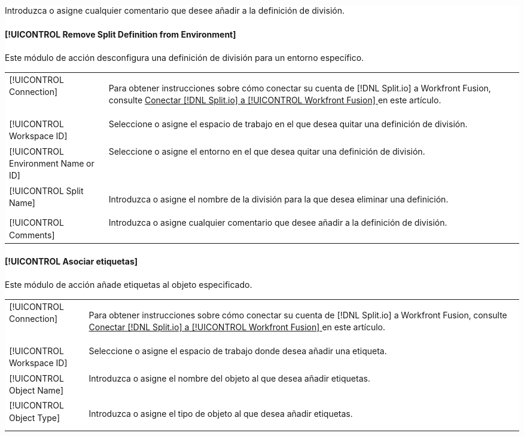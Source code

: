    <td>Introduzca o asigne cualquier comentario que desee añadir a la definición de división.</td> 
  </tr> 
 </tbody> 
</table>

#### [!UICONTROL Remove Split Definition from Environment]

Este módulo de acción desconfigura una definición de división para un entorno específico.

<table style="table-layout:auto"> 
 <col> 
 <col> 
 <tbody> 
  <tr> 
   <td role="rowheader">[!UICONTROL Connection]</td> 
   <td> <p>Para obtener instrucciones sobre cómo conectar su cuenta de [!DNL Split.io] a Workfront Fusion, consulte <a href="#connect-split-io-to-workfront-fusion" class="MCXref xref">Conectar [!DNL Split.io] a [!UICONTROL Workfront Fusion] </a> en este artículo.</p> </td> 
  </tr> 
  <tr> 
   <td role="rowheader">[!UICONTROL Workspace ID]</td> 
   <td>Seleccione o asigne el espacio de trabajo en el que desea quitar una definición de división.</td> 
  </tr> 
  <tr> 
   <td role="rowheader">[!UICONTROL Environment Name or ID]</td> 
   <td>Seleccione o asigne el entorno en el que desea quitar una definición de división.</td> 
  </tr> 
  <tr> 
   <td role="rowheader">[!UICONTROL Split Name]</td> 
   <td> <p>Introduzca o asigne el nombre de la división para la que desea eliminar una definición.</p> </td> 
  </tr> 
  <tr> 
   <td role="rowheader">[!UICONTROL Comments]</td> 
   <td>Introduzca o asigne cualquier comentario que desee añadir a la definición de división.</td> 
  </tr> 
 </tbody> 
</table>

#### [!UICONTROL Asociar etiquetas]

Este módulo de acción añade etiquetas al objeto especificado.

<table style="table-layout:auto"> 
 <col> 
 <col> 
 <tbody> 
  <tr> 
   <td role="rowheader">[!UICONTROL Connection]</td> 
   <td> <p>Para obtener instrucciones sobre cómo conectar su cuenta de [!DNL Split.io] a Workfront Fusion, consulte <a href="#connect-split-io-to-workfront-fusion" class="MCXref xref">Conectar [!DNL Split.io] a [!UICONTROL Workfront Fusion] </a> en este artículo.</p> </td> 
  </tr> 
  <tr> 
   <td role="rowheader">[!UICONTROL Workspace ID]</td> 
   <td>Seleccione o asigne el espacio de trabajo donde desea añadir una etiqueta.</td> 
  </tr> 
  <tr> 
   <td role="rowheader">[!UICONTROL Object Name]</td> 
   <td>Introduzca o asigne el nombre del objeto al que desea añadir etiquetas.</td> 
  </tr> 
  <tr> 
   <td role="rowheader">[!UICONTROL Object Type]</td> 
   <td> <p>Introduzca o asigne el tipo de objeto al que desea añadir etiquetas.</p> </td> 
